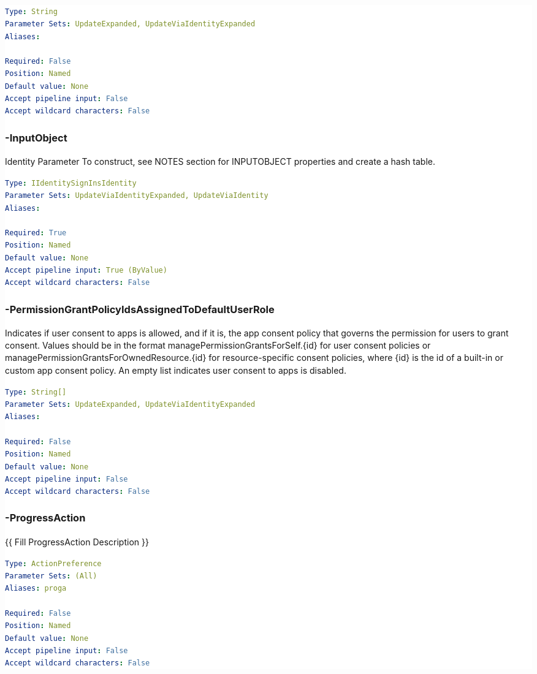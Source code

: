 ```yaml
Type: String
Parameter Sets: UpdateExpanded, UpdateViaIdentityExpanded
Aliases:

Required: False
Position: Named
Default value: None
Accept pipeline input: False
Accept wildcard characters: False
```

### -InputObject
Identity Parameter
To construct, see NOTES section for INPUTOBJECT properties and create a hash table.

```yaml
Type: IIdentitySignInsIdentity
Parameter Sets: UpdateViaIdentityExpanded, UpdateViaIdentity
Aliases:

Required: True
Position: Named
Default value: None
Accept pipeline input: True (ByValue)
Accept wildcard characters: False
```

### -PermissionGrantPolicyIdsAssignedToDefaultUserRole
Indicates if user consent to apps is allowed, and if it is, the app consent policy that governs the permission for users to grant consent.
Values should be in the format managePermissionGrantsForSelf.{id} for user consent policies or managePermissionGrantsForOwnedResource.{id} for resource-specific consent policies, where {id} is the id of a built-in or custom app consent policy.
An empty list indicates user consent to apps is disabled.

```yaml
Type: String[]
Parameter Sets: UpdateExpanded, UpdateViaIdentityExpanded
Aliases:

Required: False
Position: Named
Default value: None
Accept pipeline input: False
Accept wildcard characters: False
```

### -ProgressAction
{{ Fill ProgressAction Description }}

```yaml
Type: ActionPreference
Parameter Sets: (All)
Aliases: proga

Required: False
Position: Named
Default value: None
Accept pipeline input: False
Accept wildcard characters: False
```

